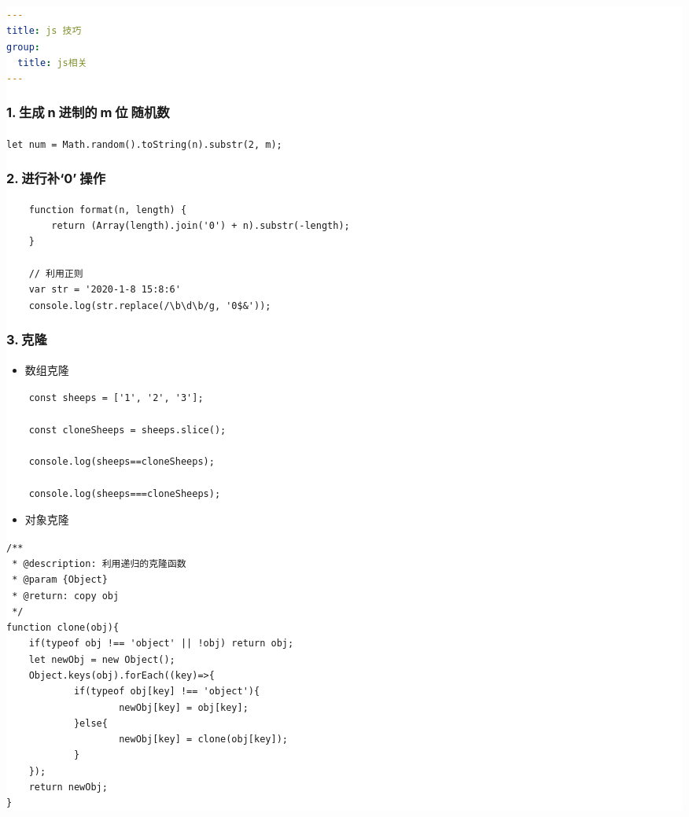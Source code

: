```yaml
---
title: js 技巧
group:
  title: js相关
---
```


### 1. 生成 n 进制的 m 位 随机数

    let num = Math.random().toString(n).substr(2, m);

### 2. 进行补‘0’ 操作

```
    function format(n, length) {
        return (Array(length).join('0') + n).substr(-length);
    }

    // 利用正则
    var str = '2020-1-8 15:8:6'
    console.log(str.replace(/\b\d\b/g, '0$&'));
```

### 3. 克隆

- 数组克隆

```
	const sheeps = ['1', '2', '3'];

	const cloneSheeps = sheeps.slice();

	console.log(sheeps==cloneSheeps);

	console.log(sheeps===cloneSheeps);
```

- 对象克隆

```
/**
 * @description: 利用递归的克隆函数
 * @param {Object}
 * @return: copy obj
 */
function clone(obj){
	if(typeof obj !== 'object' || !obj) return obj;
	let newObj = new Object();
	Object.keys(obj).forEach((key)=>{
			if(typeof obj[key] !== 'object'){
					newObj[key] = obj[key];
			}else{
					newObj[key] = clone(obj[key]);
			}
	});
	return newObj;
}
```

